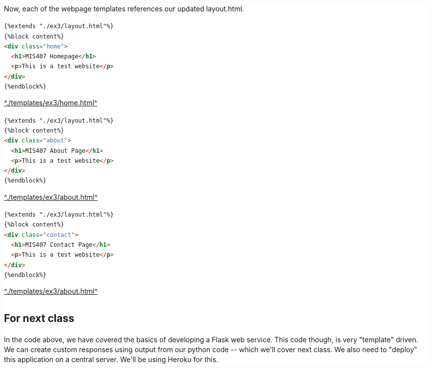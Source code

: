 Now, each of the webpage templates references our updated layout.html.

```html
{%extends "./ex3/layout.html"%}
{%block content%}
<div class="home">
  <h1>MIS407 Homepage</h1>
  <p>This is a test website</p>
</div>
{%endblock%}
```
[^./templates/ex3/home.html^](./templates/ex3/home.html)

```html
{%extends "./ex3/layout.html"%}
{%block content%}
<div class="about">
  <h1>MIS407 About Page</h1>
  <p>This is a test website</p>
</div>
{%endblock%}
```
[^./templates/ex3/about.html^](./templates/ex3/about.html)

```html
{%extends "./ex3/layout.html"%}
{%block content%}
<div class="contact">
  <h1>MIS407 Contact Page</h1>
  <p>This is a test website</p>
</div>
{%endblock%}
```
[^./templates/ex3/about.html^](./templates/ex3/about.html)


## For next class

In the code above, we have covered the basics of developing a Flask web service. This code though, is very "template" driven. We can create custom responses using output from our python code -- which we'll cover next class. We also need to "deploy" this application on a central server. We'll be using Heroku for this.
